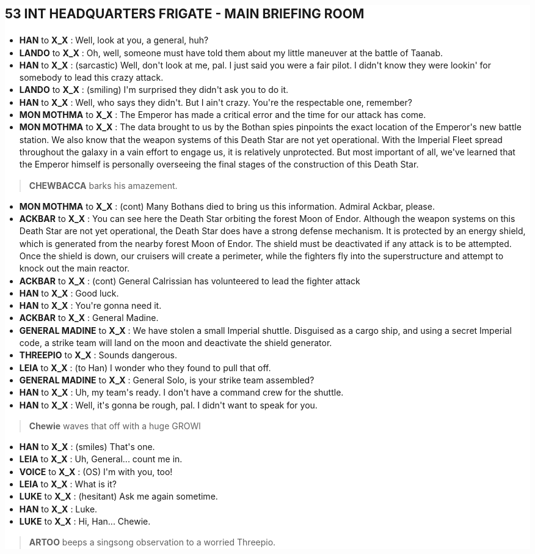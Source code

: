 ## 53 INT HEADQUARTERS FRIGATE - MAIN BRIEFING ROOM

* **HAN** to **X_X** : Well, look at you, a general, huh?
* **LANDO** to **X_X** : Oh, well, someone must have told them about my little maneuver at the battle of Taanab.
* **HAN** to **X_X** : (sarcastic) Well, don't look at me, pal. I just said you were a fair pilot. I didn't know they were
lookin' for somebody to lead this crazy attack.
* **LANDO** to **X_X** : (smiling) I'm surprised they didn't ask you to do it.
* **HAN** to **X_X** : Well, who says they didn't. But I ain't crazy. You're the respectable one, remember?
* **MON MOTHMA** to **X_X** : The Emperor has made a critical error and the time for our attack has come.
* **MON MOTHMA** to **X_X** : The data brought to us by the Bothan spies pinpoints the exact location of the Emperor's new battle station. We also know that the weapon systems of this Death Star are not yet operational. With the Imperial Fleet spread throughout the galaxy in a vain effort to engage us, it is relatively unprotected. But most important of all, we've learned that the Emperor himself is personally overseeing the final stages of the construction of this Death Star.

> **CHEWBACCA** barks his amazement.

* **MON MOTHMA** to **X_X** : (cont) Many Bothans died to bring us this information. Admiral Ackbar, please.
* **ACKBAR** to **X_X** : You can see here the Death Star orbiting the forest Moon of Endor. Although the weapon systems on this Death Star are not yet operational, the Death Star does have a strong defense mechanism. It is protected by an energy shield, which is generated from the nearby forest Moon of Endor. The shield must be deactivated if any attack is to be attempted. Once the shield is down, our cruisers will create a perimeter, while the fighters fly into the superstructure and attempt to knock out the main reactor.
* **ACKBAR** to **X_X** : (cont) General Calrissian has volunteered to lead the fighter attack
* **HAN** to **X_X** : Good luck.
* **HAN** to **X_X** : You're gonna need it.
* **ACKBAR** to **X_X** : General Madine.
* **GENERAL MADINE** to **X_X** : We have stolen a small Imperial shuttle. Disguised as a cargo ship, and using a secret Imperial code, a strike team will land on the moon and deactivate the shield generator.
* **THREEPIO** to **X_X** : Sounds dangerous.
* **LEIA** to **X_X** : (to Han) I wonder who they found to pull that off.
* **GENERAL MADINE** to **X_X** : General Solo, is your strike team assembled?
* **HAN** to **X_X** : Uh, my team's ready. I don't have a command crew for the shuttle.
* **HAN** to **X_X** : Well, it's gonna be rough, pal. I didn't want to speak for you.

> **Chewie** waves that off with a huge GROWl

* **HAN** to **X_X** : (smiles) That's one.
* **LEIA** to **X_X** : Uh, General... count me in.
* **VOICE** to **X_X** : (OS) I'm with you, too!
* **LEIA** to **X_X** : What is it?
* **LUKE** to **X_X** : (hesitant) Ask me again sometime.
* **HAN** to **X_X** : Luke.
* **LUKE** to **X_X** : Hi, Han... Chewie.

> **ARTOO** beeps a singsong observation to a worried Threepio.

